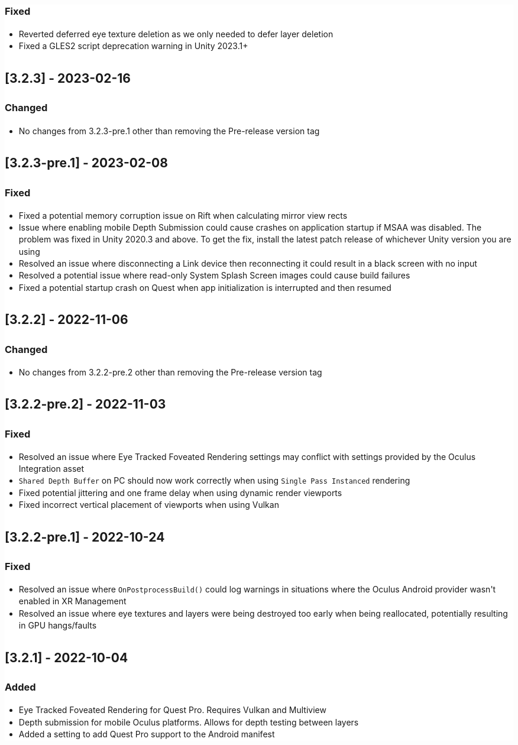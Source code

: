 ### Fixed
- Reverted deferred eye texture deletion as we only needed to defer layer deletion
- Fixed a GLES2 script deprecation warning in Unity 2023.1+

## [3.2.3] - 2023-02-16
### Changed
- No changes from 3.2.3-pre.1 other than removing the Pre-release version tag

## [3.2.3-pre.1] - 2023-02-08
### Fixed
- Fixed a potential memory corruption issue on Rift when calculating mirror view rects
- Issue where enabling mobile Depth Submission could cause crashes on application startup if MSAA was disabled. The problem was fixed in Unity 2020.3 and above. To get the fix, install the latest patch release of whichever Unity version you are using
- Resolved an issue where disconnecting a Link device then reconnecting it could result in a black screen with no input
- Resolved a potential issue where read-only System Splash Screen images could cause build failures
- Fixed a potential startup crash on Quest when app initialization is interrupted and then resumed

## [3.2.2] - 2022-11-06
### Changed
- No changes from 3.2.2-pre.2 other than removing the Pre-release version tag

## [3.2.2-pre.2] - 2022-11-03
### Fixed
- Resolved an issue where Eye Tracked Foveated Rendering settings may conflict with settings provided by the Oculus Integration asset
- `Shared Depth Buffer` on PC should now work correctly when using `Single Pass Instanced` rendering
- Fixed potential jittering and one frame delay when using dynamic render viewports
- Fixed incorrect vertical placement of viewports when using Vulkan

## [3.2.2-pre.1] - 2022-10-24
### Fixed
- Resolved an issue where `OnPostprocessBuild()` could log warnings in situations where the Oculus Android provider wasn't enabled in XR Management
- Resolved an issue where eye textures and layers were being destroyed too early when being reallocated, potentially resulting in GPU hangs/faults

## [3.2.1] - 2022-10-04
### Added
- Eye Tracked Foveated Rendering for Quest Pro. Requires Vulkan and Multiview
- Depth submission for mobile Oculus platforms. Allows for depth testing between layers
- Added a setting to add Quest Pro support to the Android manifest
